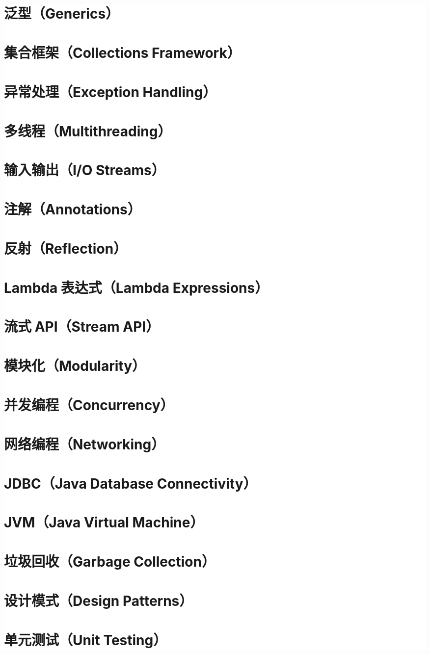 # 泛型（Generics）

# 集合框架（Collections Framework）

# 异常处理（Exception Handling）

# 多线程（Multithreading）

# 输入输出（I/O Streams）

# 注解（Annotations）

# 反射（Reflection）

# Lambda 表达式（Lambda Expressions）

# 流式 API（Stream API）

# 模块化（Modularity）

# 并发编程（Concurrency）

# 网络编程（Networking）

# JDBC（Java Database Connectivity）

# JVM（Java Virtual Machine）

# 垃圾回收（Garbage Collection）

# 设计模式（Design Patterns）

# 单元测试（Unit Testing）
